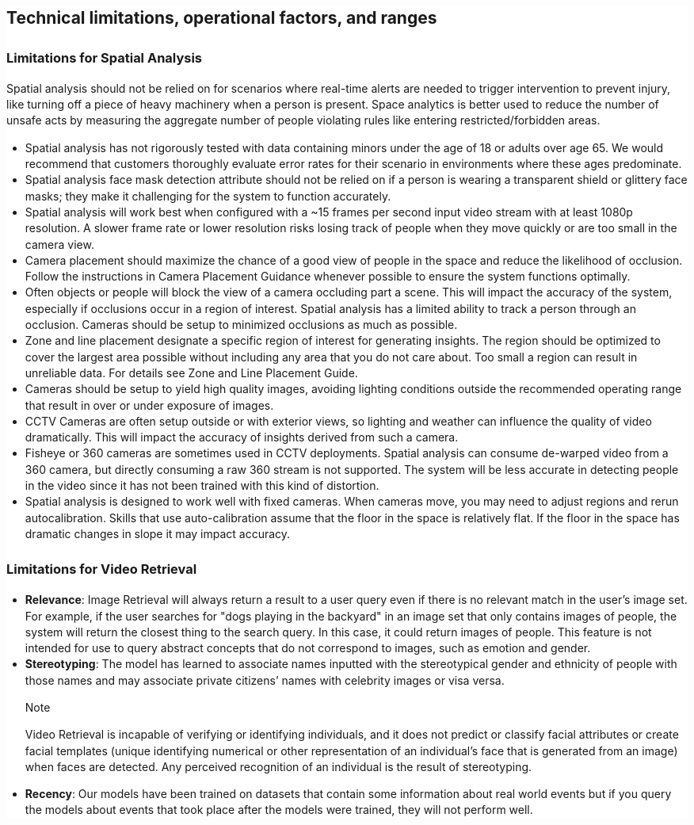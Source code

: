 ## Technical limitations, operational factors, and ranges


### Limitations for Spatial Analysis

Spatial analysis should not be relied on for scenarios where real-time alerts are needed to trigger intervention to prevent injury, like turning off a piece of heavy machinery when a person is present. Space analytics is better used to reduce the number of unsafe acts by measuring the aggregate number of people violating rules like entering restricted/forbidden areas.

- Spatial analysis has not rigorously tested with data containing minors under the age of 18 or adults over age 65. We would recommend that customers thoroughly evaluate error rates for their scenario in environments where these ages predominate.
- Spatial analysis face mask detection attribute should not be relied on if a person is wearing a transparent shield or glittery face masks; they make it challenging for the system to function accurately.
- Spatial analysis will work best when configured with a ~15 frames per second input video stream with at least 1080p resolution. A slower frame rate or lower resolution risks losing track of people when they move quickly or are too small in the camera view.
- Camera placement should maximize the chance of a good view of people in the space and reduce the likelihood of occlusion. Follow the instructions in Camera Placement Guidance whenever possible to ensure the system functions optimally.
- Often objects or people will block the view of a camera occluding part a scene. This will impact the accuracy of the system, especially if occlusions occur in a region of interest. Spatial analysis has a limited ability to track a person through an occlusion. Cameras should be setup to minimized occlusions as much as possible.
- Zone and line placement designate a specific region of interest for generating insights. The region should be optimized to cover the largest area possible without including any area that you do not care about. Too small a region can result in unreliable data. For details see Zone and Line Placement Guide.
- Cameras should be setup to yield high quality images, avoiding lighting conditions outside the recommended operating range that result in over or under exposure of images.
- CCTV Cameras are often setup outside or with exterior views, so lighting and weather can influence the quality of video dramatically. This will impact the accuracy of insights derived from such a camera.
- Fisheye or 360 cameras are sometimes used in CCTV deployments. Spatial analysis can consume de-warped video from a 360 camera, but directly consuming a raw 360 stream is not supported. The system will be less accurate in detecting people in the video since it has not been trained with this kind of distortion.
- Spatial analysis is designed to work well with fixed cameras. When cameras move, you may need to adjust regions and rerun autocalibration. Skills that use auto-calibration assume that the floor in the space is relatively flat. If the floor in the space has dramatic changes in slope it may impact accuracy.

### Limitations for Video Retrieval

- **Relevance**: Image Retrieval will always return a result to a user query even if there is no relevant match in the user’s image set. For example, if the user searches for "dogs playing in the backyard" in an image set that only contains images of people, the system will return the closest thing to the search query. In this case, it could return images of people. This feature is not intended for use to query abstract concepts that do not correspond to images, such as emotion and gender.
- **Stereotyping**: The model has learned to associate names inputted with the stereotypical gender and ethnicity of people with those names and may associate private citizens’ names with celebrity images or visa versa.
    > [!NOTE]
    > Video Retrieval is incapable of verifying or identifying individuals, and it does not predict or classify facial attributes or create facial templates (unique identifying numerical or other representation of an individual’s face that is generated from an image) when faces are detected. Any perceived recognition of an individual is the result of stereotyping.
- **Recency**: Our models have been trained on datasets that contain some information about real world events but if you query the models about events that took place after the models were trained, they will not perform well.